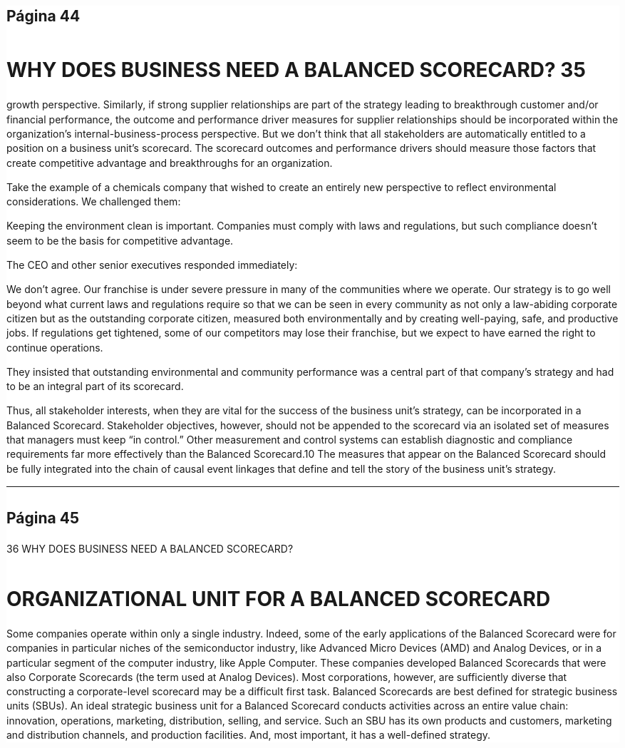 
## Página 44

# WHY DOES BUSINESS NEED A BALANCED SCORECARD? 35

growth perspective. Similarly, if strong supplier relationships are part of the strategy leading to breakthrough customer and/or financial performance, the outcome and performance driver measures for supplier relationships should be incorporated within the organization’s internal-business-process perspective. But we don’t think that all stakeholders are automatically entitled to a position on a business unit’s scorecard. The scorecard outcomes and performance drivers should measure those factors that create competitive advantage and breakthroughs for an organization.

Take the example of a chemicals company that wished to create an entirely new perspective to reflect environmental considerations. We challenged them:

Keeping the environment clean is important. Companies must comply with laws and regulations, but such compliance doesn’t seem to be the basis for competitive advantage.

The CEO and other senior executives responded immediately:

We don’t agree. Our franchise is under severe pressure in many of the communities where we operate. Our strategy is to go well beyond what current laws and regulations require so that we can be seen in every community as not only a law-abiding corporate citizen but as the outstanding corporate citizen, measured both environmentally and by creating well-paying, safe, and productive jobs. If regulations get tightened, some of our competitors may lose their franchise, but we expect to have earned the right to continue operations.

They insisted that outstanding environmental and community performance was a central part of that company’s strategy and had to be an integral part of its scorecard.

Thus, all stakeholder interests, when they are vital for the success of the business unit’s strategy, can be incorporated in a Balanced Scorecard. Stakeholder objectives, however, should not be appended to the scorecard via an isolated set of measures that managers must keep “in control.” Other measurement and control systems can establish diagnostic and compliance requirements far more effectively than the Balanced Scorecard.10 The measures that appear on the Balanced Scorecard should be fully integrated into the chain of causal event linkages that define and tell the story of the business unit’s strategy.

---

## Página 45

36 WHY DOES BUSINESS NEED A BALANCED SCORECARD?

# ORGANIZATIONAL UNIT FOR A BALANCED SCORECARD

Some companies operate within only a single industry. Indeed, some of the early applications of the Balanced Scorecard were for companies in particular niches of the semiconductor industry, like Advanced Micro Devices (AMD) and Analog Devices, or in a particular segment of the computer industry, like Apple Computer. These companies developed Balanced Scorecards that were also Corporate Scorecards (the term used at Analog Devices). Most corporations, however, are sufficiently diverse that constructing a corporate-level scorecard may be a difficult first task. Balanced Scorecards are best defined for strategic business units (SBUs). An ideal strategic business unit for a Balanced Scorecard conducts activities across an entire value chain: innovation, operations, marketing, distribution, selling, and service. Such an SBU has its own products and customers, marketing and distribution channels, and production facilities. And, most important, it has a well-defined strategy.
